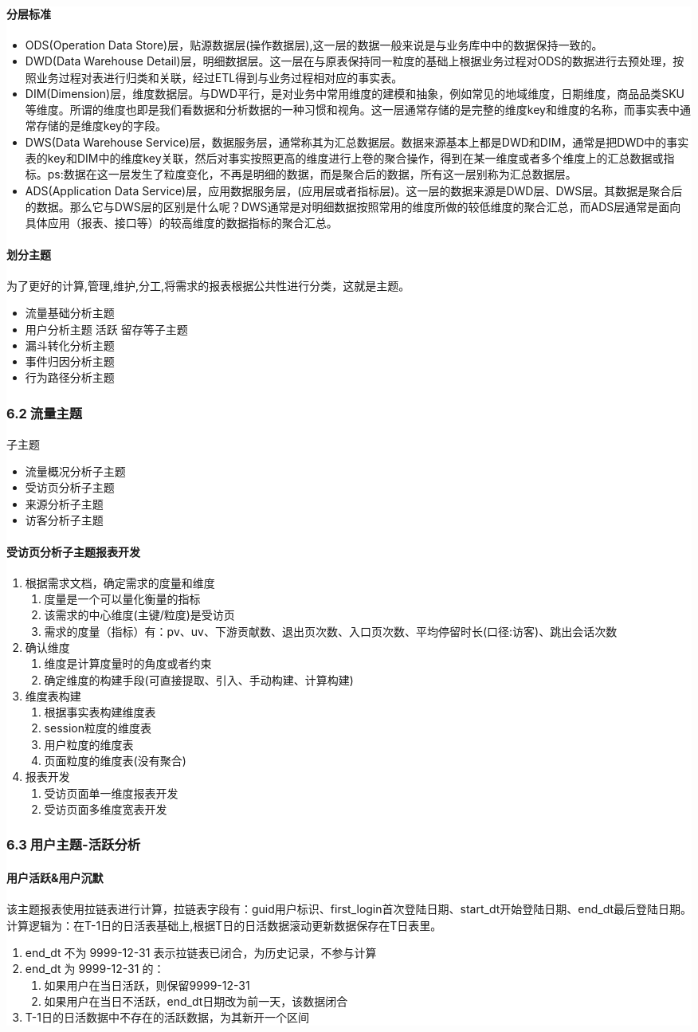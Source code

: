 #### 分层标准
- ODS(Operation Data Store)层，贴源数据层(操作数据层),这一层的数据一般来说是与业务库中中的数据保持一致的。
- DWD(Data Warehouse Detail)层，明细数据层。这一层在与原表保持同一粒度的基础上根据业务过程对ODS的数据进行去预处理，按照业务过程对表进行归类和关联，经过ETL得到与业务过程相对应的事实表。
- DIM(Dimension)层，维度数据层。与DWD平行，是对业务中常用维度的建模和抽象，例如常见的地域维度，日期维度，商品品类SKU等维度。所谓的维度也即是我们看数据和分析数据的一种习惯和视角。这一层通常存储的是完整的维度key和维度的名称，而事实表中通常存储的是维度key的字段。
- DWS(Data Warehouse Service)层，数据服务层，通常称其为汇总数据层。数据来源基本上都是DWD和DIM，通常是把DWD中的事实表的key和DIM中的维度key关联，然后对事实按照更高的维度进行上卷的聚合操作，得到在某一维度或者多个维度上的汇总数据或指标。ps:数据在这一层发生了粒度变化，不再是明细的数据，而是聚合后的数据，所有这一层别称为汇总数据层。
- ADS(Application Data Service)层，应用数据服务层，(应用层或者指标层)。这一层的数据来源是DWD层、DWS层。其数据是聚合后的数据。那么它与DWS层的区别是什么呢？DWS通常是对明细数据按照常用的维度所做的较低维度的聚合汇总，而ADS层通常是面向具体应用（报表、接口等）的较高维度的数据指标的聚合汇总。

#### 划分主题
为了更好的计算,管理,维护,分工,将需求的报表根据公共性进行分类，这就是主题。
- 流量基础分析主题
- 用户分析主题   活跃 留存等子主题
- 漏斗转化分析主题
- 事件归因分析主题
- 行为路径分析主题

### 6.2 流量主题
子主题
- 流量概况分析子主题
- 受访页分析子主题
- 来源分析子主题
- 访客分析子主题

#### 受访页分析子主题报表开发
1. 根据需求文档，确定需求的度量和维度
     1) 度量是一个可以量化衡量的指标
     2) 该需求的中心维度(主键/粒度)是受访页
     3) 需求的度量（指标）有：pv、uv、下游贡献数、退出页次数、入口页次数、平均停留时长(口径:访客)、跳出会话次数
2. 确认维度
     1) 维度是计算度量时的角度或者约束
     2) 确定维度的构建手段(可直接提取、引入、手动构建、计算构建)
3. 维度表构建
    1) 根据事实表构建维度表
    2) session粒度的维度表
    3) 用户粒度的维度表
    4) 页面粒度的维度表(没有聚合)
4. 报表开发
    1) 受访页面单一维度报表开发
    2)  受访页面多维度宽表开发

### 6.3 用户主题-活跃分析
#### 用户活跃&用户沉默
该主题报表使用拉链表进行计算，拉链表字段有：guid用户标识、first_login首次登陆日期、start_dt开始登陆日期、end_dt最后登陆日期。
计算逻辑为：在T-1日的日活表基础上,根据T日的日活数据滚动更新数据保存在T日表里。
1. end_dt 不为 9999-12-31 表示拉链表已闭合，为历史记录，不参与计算
2. end_dt 为 9999-12-31 的：
   1. 如果用户在当日活跃，则保留9999-12-31
   2. 如果用户在当日不活跃，end_dt日期改为前一天，该数据闭合
3. T-1日的日活数据中不存在的活跃数据，为其新开一个区间
